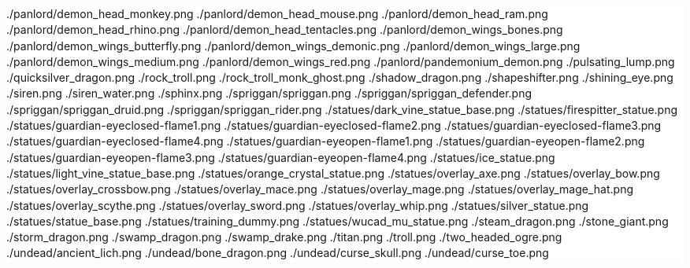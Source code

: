 ./panlord/demon_head_monkey.png
./panlord/demon_head_mouse.png
./panlord/demon_head_ram.png
./panlord/demon_head_rhino.png
./panlord/demon_head_tentacles.png
./panlord/demon_wings_bones.png
./panlord/demon_wings_butterfly.png
./panlord/demon_wings_demonic.png
./panlord/demon_wings_large.png
./panlord/demon_wings_medium.png
./panlord/demon_wings_red.png
./panlord/pandemonium_demon.png
./pulsating_lump.png
./quicksilver_dragon.png
./rock_troll.png
./rock_troll_monk_ghost.png
./shadow_dragon.png
./shapeshifter.png
./shining_eye.png
./siren.png
./siren_water.png
./sphinx.png
./spriggan/spriggan.png
./spriggan/spriggan_defender.png
./spriggan/spriggan_druid.png
./spriggan/spriggan_rider.png
./statues/dark_vine_statue_base.png
./statues/firespitter_statue.png
./statues/guardian-eyeclosed-flame1.png
./statues/guardian-eyeclosed-flame2.png
./statues/guardian-eyeclosed-flame3.png
./statues/guardian-eyeclosed-flame4.png
./statues/guardian-eyeopen-flame1.png
./statues/guardian-eyeopen-flame2.png
./statues/guardian-eyeopen-flame3.png
./statues/guardian-eyeopen-flame4.png
./statues/ice_statue.png
./statues/light_vine_statue_base.png
./statues/orange_crystal_statue.png
./statues/overlay_axe.png
./statues/overlay_bow.png
./statues/overlay_crossbow.png
./statues/overlay_mace.png
./statues/overlay_mage.png
./statues/overlay_mage_hat.png
./statues/overlay_scythe.png
./statues/overlay_sword.png
./statues/overlay_whip.png
./statues/silver_statue.png
./statues/statue_base.png
./statues/training_dummy.png
./statues/wucad_mu_statue.png
./steam_dragon.png
./stone_giant.png
./storm_dragon.png
./swamp_dragon.png
./swamp_drake.png
./titan.png
./troll.png
./two_headed_ogre.png
./undead/ancient_lich.png
./undead/bone_dragon.png
./undead/curse_skull.png
./undead/curse_toe.png